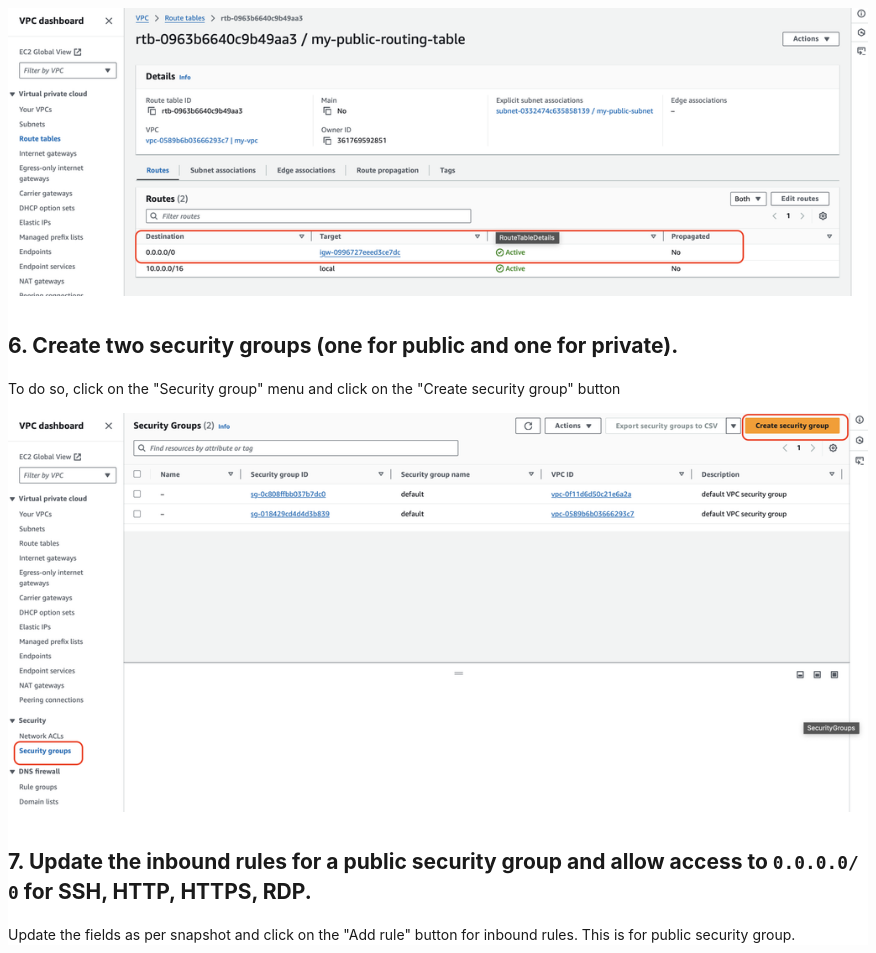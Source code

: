 ![aws_78.png](../../assets/aws_78.png)

## 6. Create two security groups (one for public and one for private).

To do so, click on the "Security group" menu and click on the "Create security group" button

![aws_79.png](../../assets/aws_79.png)

## 7. Update the inbound rules for a public security group and allow access to `0.0.0.0/0` for SSH, HTTP, HTTPS, RDP. 

Update the fields as per snapshot and click on the "Add rule" button for inbound rules.
This is for public security group.
